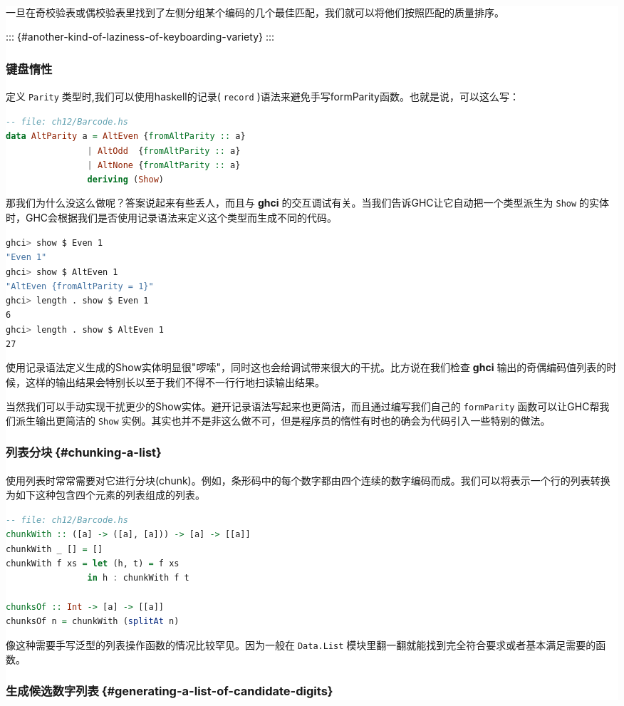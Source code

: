 一旦在奇校验表或偶校验表里找到了左侧分组某个编码的几个最佳匹配，我们就可以将他们按照匹配的质量排序。

::: {#another-kind-of-laziness-of-keyboarding-variety}
:::

### 键盘惰性

定义 `Parity` 类型时,我们可以使用haskell的记录( `record`
)语法来避免手写formParity函数。也就是说，可以这么写：

```haskell
-- file: ch12/Barcode.hs
data AltParity a = AltEven {fromAltParity :: a}
             	| AltOdd  {fromAltParity :: a}
             	| AltNone {fromAltParity :: a}
               	deriving (Show)
```

那我们为什么没这么做呢？答案说起来有些丢人，而且与 **ghci**
的交互调试有关。当我们告诉GHC让它自动把一个类型派生为 `Show`
的实体时，GHC会根据我们是否使用记录语法来定义这个类型而生成不同的代码。

```sh
ghci> show $ Even 1
"Even 1"
ghci> show $ AltEven 1
"AltEven {fromAltParity = 1}"
ghci> length . show $ Even 1
6
ghci> length . show $ AltEven 1
27
```

使用记录语法定义生成的Show实体明显很"啰嗦"，同时这也会给调试带来很大的干扰。比方说在我们检查 **ghci** 输出的奇偶编码值列表的时候，这样的输出结果会特别长以至于我们不得不一行行地扫读输出结果。

当然我们可以手动实现干扰更少的Show实体。避开记录语法写起来也更简洁，而且通过编写我们自己的 `formParity` 函数可以让GHC帮我们派生输出更简洁的 `Show` 实例。其实也并不是非这么做不可，但是程序员的惰性有时也的确会为代码引入一些特别的做法。

### 列表分块 {#chunking-a-list}

使用列表时常常需要对它进行分块(chunk)。例如，条形码中的每个数字都由四个连续的数字编码而成。我们可以将表示一个行的列表转换为如下这种包含四个元素的列表组成的列表。

```haskell
-- file: ch12/Barcode.hs
chunkWith :: ([a] -> ([a], [a])) -> [a] -> [[a]]
chunkWith _ [] = []
chunkWith f xs = let (h, t) = f xs
             	in h : chunkWith f t

chunksOf :: Int -> [a] -> [[a]]
chunksOf n = chunkWith (splitAt n)
```

像这种需要手写泛型的列表操作函数的情况比较罕见。因为一般在 `Data.List` 模块里翻一翻就能找到完全符合要求或者基本满足需要的函数。

### 生成候选数字列表 {#generating-a-list-of-candidate-digits}


[^1]: 该公式在ITU-R Recommendation 601中首次提及。
[^2]: 这个golfing的说法来源于Perl程序员们玩儿的一个游戏，即程序员尝试为某种目的编写最短的代码，敲键盘次数最少的获胜。